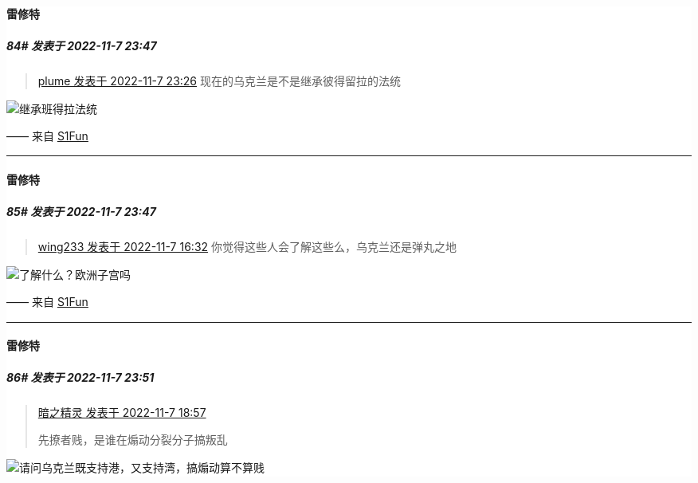 ####  雷修特  
##### 84#       发表于 2022-11-7 23:47

<blockquote><a href="httphttps://bbs.saraba1st.com/2b/forum.php?mod=redirect&amp;goto=findpost&amp;pid=58326968&amp;ptid=2103405" target="_blank">plume 发表于 2022-11-7 23:26</a>
现在的乌克兰是不是继承彼得留拉的法统</blockquote>
<img src="https://static.saraba1st.com/image/smiley/face2017/065.png" referrerpolicy="no-referrer">继承班得拉法统

—— 来自 [S1Fun](https://s1fun.koalcat.com)

*****

####  雷修特  
##### 85#       发表于 2022-11-7 23:47

<blockquote><a href="httphttps://bbs.saraba1st.com/2b/forum.php?mod=redirect&amp;goto=findpost&amp;pid=58320969&amp;ptid=2103405" target="_blank">wing233 发表于 2022-11-7 16:32</a>
你觉得这些人会了解这些么，乌克兰还是弹丸之地</blockquote>
<img src="https://static.saraba1st.com/image/smiley/face2017/065.png" referrerpolicy="no-referrer">了解什么？欧洲子宫吗

—— 来自 [S1Fun](https://s1fun.koalcat.com)



*****

####  雷修特  
##### 86#       发表于 2022-11-7 23:51

<blockquote><a href="httphttps://bbs.saraba1st.com/2b/forum.php?mod=redirect&amp;goto=findpost&amp;pid=58323411&amp;ptid=2103405" target="_blank">暗之精灵 发表于 2022-11-7 18:57</a>

先撩者贱，是谁在煽动分裂分子搞叛乱</blockquote>
<img src="https://static.saraba1st.com/image/smiley/face2017/065.png" referrerpolicy="no-referrer">请问乌克兰既支持港，又支持湾，搞煽动算不算贱

